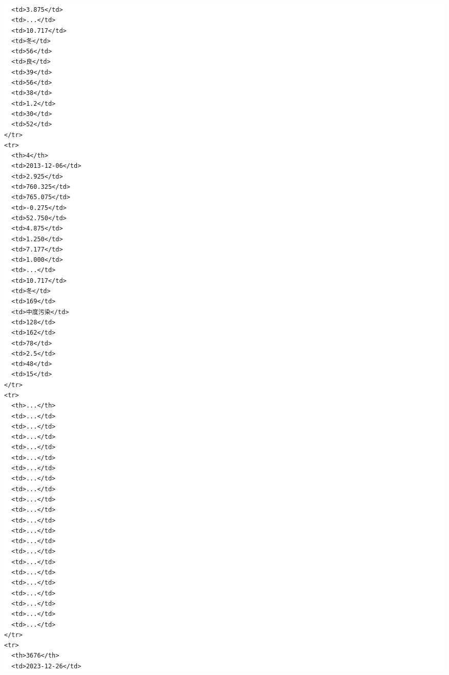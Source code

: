       <td>3.875</td>
      <td>...</td>
      <td>10.717</td>
      <td>冬</td>
      <td>56</td>
      <td>良</td>
      <td>39</td>
      <td>56</td>
      <td>38</td>
      <td>1.2</td>
      <td>30</td>
      <td>52</td>
    </tr>
    <tr>
      <th>4</th>
      <td>2013-12-06</td>
      <td>2.925</td>
      <td>760.325</td>
      <td>765.075</td>
      <td>-0.275</td>
      <td>52.750</td>
      <td>4.875</td>
      <td>1.250</td>
      <td>7.177</td>
      <td>1.000</td>
      <td>...</td>
      <td>10.717</td>
      <td>冬</td>
      <td>169</td>
      <td>中度污染</td>
      <td>128</td>
      <td>162</td>
      <td>78</td>
      <td>2.5</td>
      <td>48</td>
      <td>15</td>
    </tr>
    <tr>
      <th>...</th>
      <td>...</td>
      <td>...</td>
      <td>...</td>
      <td>...</td>
      <td>...</td>
      <td>...</td>
      <td>...</td>
      <td>...</td>
      <td>...</td>
      <td>...</td>
      <td>...</td>
      <td>...</td>
      <td>...</td>
      <td>...</td>
      <td>...</td>
      <td>...</td>
      <td>...</td>
      <td>...</td>
      <td>...</td>
      <td>...</td>
      <td>...</td>
    </tr>
    <tr>
      <th>3676</th>
      <td>2023-12-26</td>